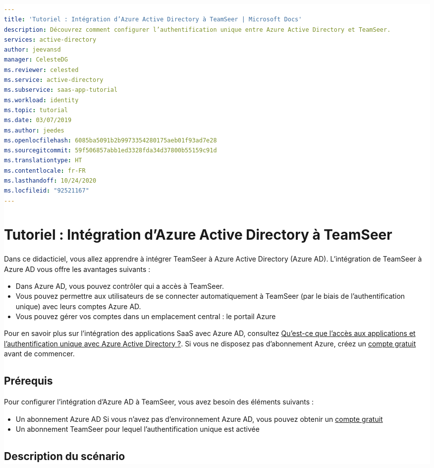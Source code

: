 ```yaml
---
title: 'Tutoriel : Intégration d’Azure Active Directory à TeamSeer | Microsoft Docs'
description: Découvrez comment configurer l’authentification unique entre Azure Active Directory et TeamSeer.
services: active-directory
author: jeevansd
manager: CelesteDG
ms.reviewer: celested
ms.service: active-directory
ms.subservice: saas-app-tutorial
ms.workload: identity
ms.topic: tutorial
ms.date: 03/07/2019
ms.author: jeedes
ms.openlocfilehash: 6085ba5091b2b9973354280175aeb01f93ad7e28
ms.sourcegitcommit: 59f506857abb1ed3328fda34d37800b55159c91d
ms.translationtype: HT
ms.contentlocale: fr-FR
ms.lasthandoff: 10/24/2020
ms.locfileid: "92521167"
---
```

# <a name="tutorial-azure-active-directory-integration-with-teamseer"></a>Tutoriel : Intégration d’Azure Active Directory à TeamSeer

Dans ce didacticiel, vous allez apprendre à intégrer TeamSeer à Azure Active Directory (Azure AD).
L’intégration de TeamSeer à Azure AD vous offre les avantages suivants :

* Dans Azure AD, vous pouvez contrôler qui a accès à TeamSeer.
* Vous pouvez permettre aux utilisateurs de se connecter automatiquement à TeamSeer (par le biais de l’authentification unique) avec leurs comptes Azure AD.
* Vous pouvez gérer vos comptes dans un emplacement central : le portail Azure

Pour en savoir plus sur l’intégration des applications SaaS avec Azure AD, consultez [Qu’est-ce que l’accès aux applications et l’authentification unique avec Azure Active Directory ?](../manage-apps/what-is-single-sign-on.md).
Si vous ne disposez pas d’abonnement Azure, créez un [compte gratuit](https://azure.microsoft.com/free/) avant de commencer.

## <a name="prerequisites"></a>Prérequis

Pour configurer l’intégration d’Azure AD à TeamSeer, vous avez besoin des éléments suivants :

* Un abonnement Azure AD Si vous n’avez pas d’environnement Azure AD, vous pouvez obtenir un [compte gratuit](https://azure.microsoft.com/free/)
* Un abonnement TeamSeer pour lequel l’authentification unique est activée

## <a name="scenario-description"></a>Description du scénario
